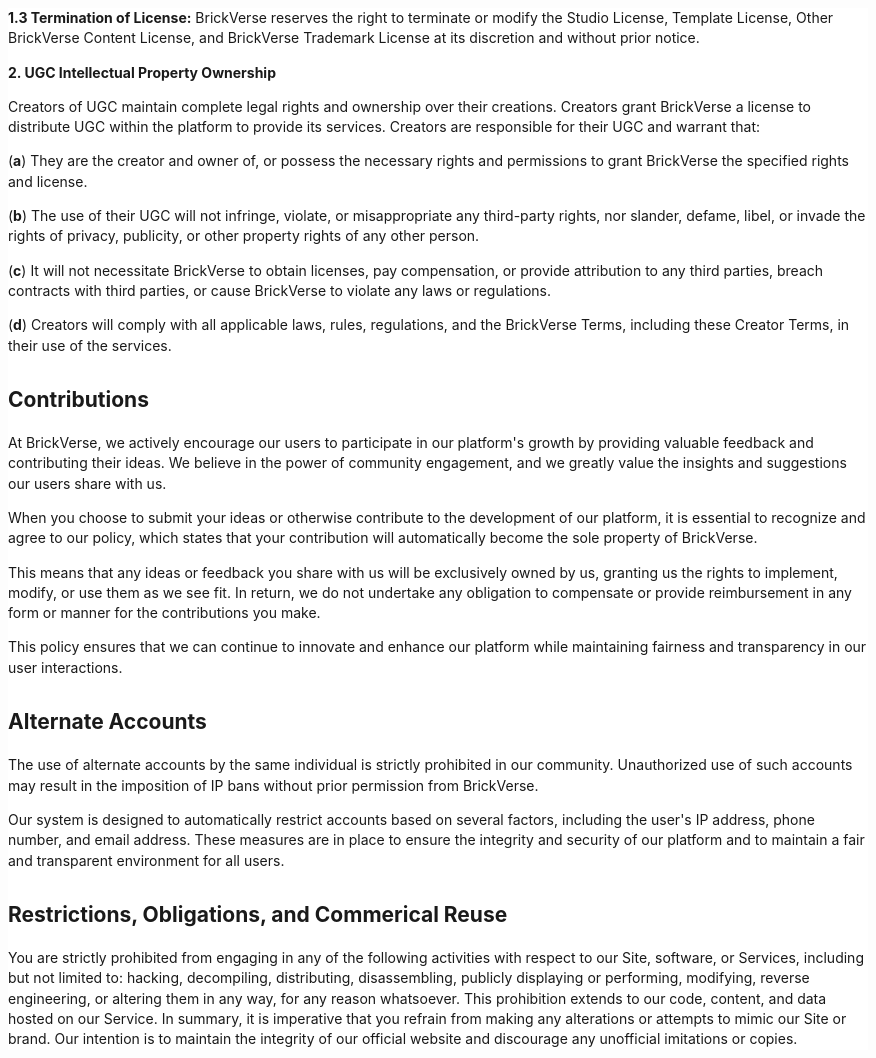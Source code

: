 **1.3 Termination of License:** BrickVerse reserves the right to terminate or modify the Studio License, Template License, Other BrickVerse Content License, and BrickVerse Trademark License at its discretion and without prior notice.

**2. UGC Intellectual Property Ownership**

Creators of UGC maintain complete legal rights and ownership over their creations. Creators grant BrickVerse a license to distribute UGC within the platform to provide its services. Creators are responsible for their UGC and warrant that:&#x20;

(**a**) They are the creator and owner of, or possess the necessary rights and permissions to grant BrickVerse the specified rights and license.&#x20;

(**b**) The use of their UGC will not infringe, violate, or misappropriate any third-party rights, nor slander, defame, libel, or invade the rights of privacy, publicity, or other property rights of any other person.&#x20;

(**c**) It will not necessitate BrickVerse to obtain licenses, pay compensation, or provide attribution to any third parties, breach contracts with third parties, or cause BrickVerse to violate any laws or regulations.&#x20;

(**d**) Creators will comply with all applicable laws, rules, regulations, and the BrickVerse Terms, including these Creator Terms, in their use of the services.

## Contributions

At BrickVerse, we actively encourage our users to participate in our platform's growth by providing valuable feedback and contributing their ideas. We believe in the power of community engagement, and we greatly value the insights and suggestions our users share with us.

When you choose to submit your ideas or otherwise contribute to the development of our platform, it is essential to recognize and agree to our policy, which states that your contribution will automatically become the sole property of BrickVerse.&#x20;

This means that any ideas or feedback you share with us will be exclusively owned by us, granting us the rights to implement, modify, or use them as we see fit. In return, we do not undertake any obligation to compensate or provide reimbursement in any form or manner for the contributions you make.&#x20;

This policy ensures that we can continue to innovate and enhance our platform while maintaining fairness and transparency in our user interactions.

## Alternate Accounts

The use of alternate accounts by the same individual is strictly prohibited in our community. Unauthorized use of such accounts may result in the imposition of IP bans without prior permission from BrickVerse.

Our system is designed to automatically restrict accounts based on several factors, including the user's IP address, phone number, and email address. These measures are in place to ensure the integrity and security of our platform and to maintain a fair and transparent environment for all users.

## Restrictions, Obligations, and Commerical Reuse

You are strictly prohibited from engaging in any of the following activities with respect to our Site, software, or Services, including but not limited to: hacking, decompiling, distributing, disassembling, publicly displaying or performing, modifying, reverse engineering, or altering them in any way, for any reason whatsoever. This prohibition extends to our code, content, and data hosted on our Service. In summary, it is imperative that you refrain from making any alterations or attempts to mimic our Site or brand. Our intention is to maintain the integrity of our official website and discourage any unofficial imitations or copies.
